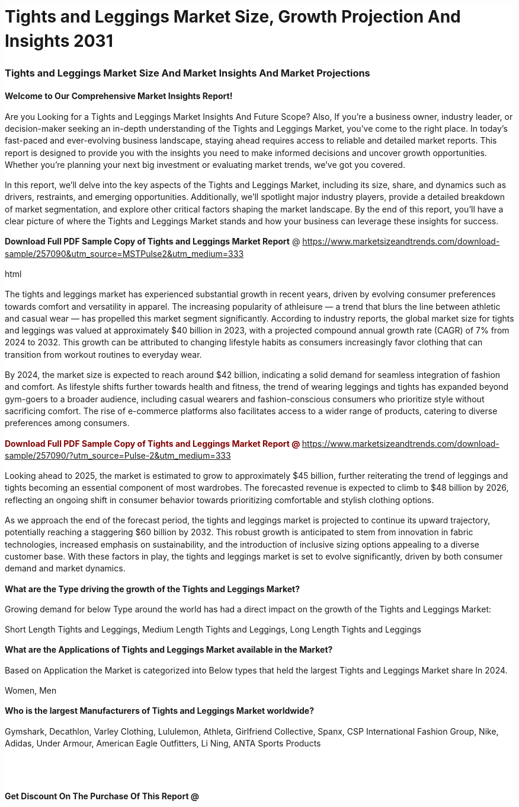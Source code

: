 <h1>Tights and Leggings Market Size, Growth Projection And Insights 2031</h1><div class="" data-test-id=""><h3><span class="">Tights and Leggings Market Size And Market Insights And Market Projections</span></h3></div><div class="" data-test-id=""><p><strong>Welcome to Our Comprehensive Market Insights Report!</strong></p><p>Are you Looking for a Tights and Leggings Market Insights And Future Scope? Also, If you&rsquo;re a business owner, industry leader, or decision-maker seeking an in-depth understanding of the Tights and Leggings Market, you&rsquo;ve come to the right place. In today&rsquo;s fast-paced and ever-evolving business landscape, staying ahead requires access to reliable and detailed market reports. This report is designed to provide you with the insights you need to make informed decisions and uncover growth opportunities. Whether you&rsquo;re planning your next big investment or evaluating market trends, we&rsquo;ve got you covered.</p><p>In this report, we&rsquo;ll delve into the key aspects of the Tights and Leggings Market, including its size, share, and dynamics such as drivers, restraints, and emerging opportunities. Additionally, we&rsquo;ll spotlight major industry players, provide a detailed breakdown of market segmentation, and explore other critical factors shaping the market landscape. By the end of this report, you&rsquo;ll have a clear picture of where the Tights and Leggings Market stands and how your business can leverage these insights for success.</p><p><strong>Download Full PDF Sample Copy of Tights and Leggings Market Report</strong> @ <a href="https://www.marketsizeandtrends.com/download-sample/257090&utm_source=MSTPulse2&utm_medium=333" target="_blank">https://www.marketsizeandtrends.com/download-sample/257090&utm_source=MSTPulse2&utm_medium=333</a></p></div><div class="" data-test-id=""><p><span class="">html<p>The tights and leggings market has experienced substantial growth in recent years, driven by evolving consumer preferences towards comfort and versatility in apparel. The increasing popularity of athleisure — a trend that blurs the line between athletic and casual wear — has propelled this market segment significantly. According to industry reports, the global market size for tights and leggings was valued at approximately $40 billion in 2023, with a projected compound annual growth rate (CAGR) of 7% from 2024 to 2032. This growth can be attributed to changing lifestyle habits as consumers increasingly favor clothing that can transition from workout routines to everyday wear.</p><p>By 2024, the market size is expected to reach around $42 billion, indicating a solid demand for seamless integration of fashion and comfort. As lifestyle shifts further towards health and fitness, the trend of wearing leggings and tights has expanded beyond gym-goers to a broader audience, including casual wearers and fashion-conscious consumers who prioritize style without sacrificing comfort. The rise of e-commerce platforms also facilitates access to a wider range of products, catering to diverse preferences among consumers.</p><p><strong><span style="color: #800000;">Download Full PDF Sample Copy of Tights and Leggings Market Report @</span>&nbsp;</strong><a href="https://www.marketsizeandtrends.com/download-sample/257090/?utm_source=Pulse-2&amp;utm_medium=333">https://www.marketsizeandtrends.com/download-sample/257090/?utm_source=Pulse-2&amp;utm_medium=333</a></p><p>Looking ahead to 2025, the market is estimated to grow to approximately $45 billion, further reiterating the trend of leggings and tights becoming an essential component of most wardrobes. The forecasted revenue is expected to climb to $48 billion by 2026, reflecting an ongoing shift in consumer behavior towards prioritizing comfortable and stylish clothing options.</p><p>As we approach the end of the forecast period, the tights and leggings market is projected to continue its upward trajectory, potentially reaching a staggering $60 billion by 2032. This robust growth is anticipated to stem from innovation in fabric technologies, increased emphasis on sustainability, and the introduction of inclusive sizing options appealing to a diverse customer base. With these factors in play, the tights and leggings market is set to evolve significantly, driven by both consumer demand and market dynamics.</p></span></p><p><strong><span class="">What are the&nbsp;Type driving the growth of the Tights and Leggings Market?</span></strong></p></div><div class="" data-test-id=""><p><span class="">Growing demand for below Type around the world has had a direct impact on the growth of the Tights and Leggings Market:</span></p></div><div class="" data-test-id=""><p>Short Length Tights and Leggings, Medium Length Tights and Leggings, Long Length Tights and Leggings</p><p><span class=""><strong>What are the&nbsp;Applications&nbsp;of Tights and Leggings Market available in the Market?</strong></span></p></div><div class="" data-test-id=""><p><span class="">Based on Application the Market is categorized into Below types that held the largest Tights and Leggings Market share In 2024.</span></p></div><div class="" data-test-id=""><p><span class="">Women, Men</span></p><p><span class=""><strong>Who is the largest Manufacturers of Tights and Leggings Market worldwide?</strong></span></p></div><div class="" data-test-id=""><p><span class="">Gymshark, Decathlon, Varley Clothing, Lululemon, Athleta, Girlfriend Collective, Spanx, CSP International Fashion Group, Nike, Adidas, Under Armour, American Eagle Outfitters, Li Ning, ANTA Sports Products</span></p></div><div class="" data-test-id="">&nbsp;</div><div class="" data-test-id="">&nbsp;</div><div class="" data-test-id=""><p><span class=""><strong>Get Discount On The Purchase Of This Report @</strong>